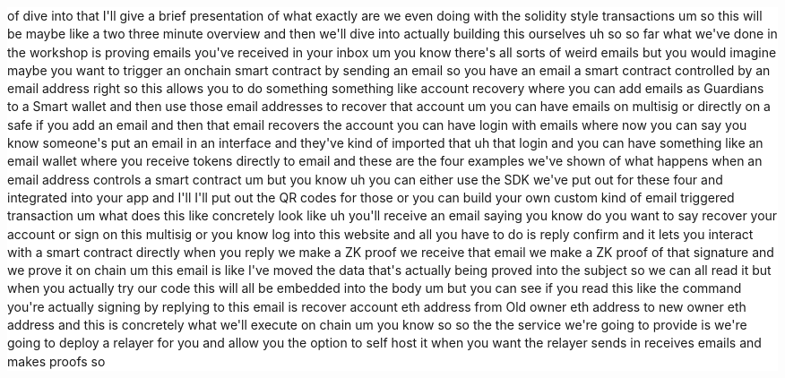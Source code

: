 of dive into that I'll give a brief
presentation of what exactly are we even
doing with the solidity style
transactions um so this will be maybe
like a two three minute overview and
then we'll dive into actually building
this ourselves uh so so far what we've
done in the workshop is proving emails
you've received in your inbox um you
know there's all sorts of weird emails
but you would imagine maybe you want to
trigger an onchain smart contract by
sending an email so you have an email a
smart contract controlled by an email
address right so this allows you to do
something something like account
recovery where you can add emails as
Guardians to a Smart wallet and then use
those email addresses to recover that
account um you can have emails on
multisig or directly on a safe if you
add an email and then that email
recovers the account you can have login
with emails where now you can say you
know someone's put an email in an
interface and they've kind of imported
that uh that login and you can have
something like an email wallet where you
receive tokens directly to email and
these are the four examples we've shown
of what happens when an email address
controls a smart contract um but you
know uh you can either use the SDK we've
put out for these four and integrated
into your app and I'll I'll put out the
QR codes for those or you can build your
own custom kind of email triggered
transaction um what does this like
concretely look like uh you'll receive
an email saying you know do you want to
say recover your account or sign on this
multisig or you know log into this
website and all you have to do is reply
confirm and it lets you interact with a
smart contract directly when you reply
we make a ZK proof we receive that email
we make a ZK proof of that signature and
we prove it on chain um this email is
like I've moved the data that's actually
being proved into the subject so we can
all read it but when you actually try
our code this will all be embedded into
the body um but you can see if you read
this like the command you're actually
signing by replying to this email is
recover account eth address from Old
owner eth address to new owner eth
address and this is concretely what
we'll execute on chain um you know so so
the the service we're going to provide
is we're going to deploy a relayer for
you and allow you the option to self
host it when you want the relayer sends
in receives emails and makes proofs so